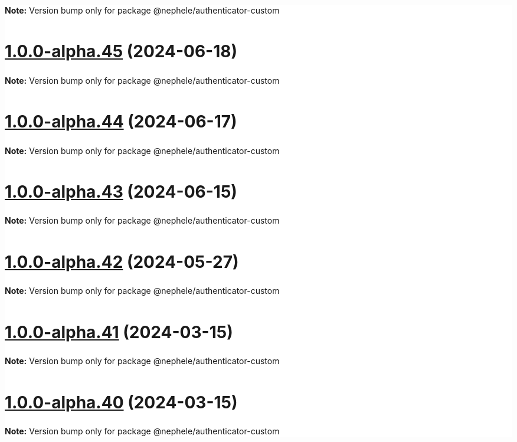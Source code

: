 **Note:** Version bump only for package @nephele/authenticator-custom





# [1.0.0-alpha.45](https://github.com/sciactive/nephele/compare/v1.0.0-alpha.44...v1.0.0-alpha.45) (2024-06-18)

**Note:** Version bump only for package @nephele/authenticator-custom





# [1.0.0-alpha.44](https://github.com/sciactive/nephele/compare/v1.0.0-alpha.43...v1.0.0-alpha.44) (2024-06-17)

**Note:** Version bump only for package @nephele/authenticator-custom





# [1.0.0-alpha.43](https://github.com/sciactive/nephele/compare/v1.0.0-alpha.42...v1.0.0-alpha.43) (2024-06-15)

**Note:** Version bump only for package @nephele/authenticator-custom





# [1.0.0-alpha.42](https://github.com/sciactive/nephele/compare/v1.0.0-alpha.41...v1.0.0-alpha.42) (2024-05-27)

**Note:** Version bump only for package @nephele/authenticator-custom





# [1.0.0-alpha.41](https://github.com/sciactive/nephele/compare/v1.0.0-alpha.40...v1.0.0-alpha.41) (2024-03-15)

**Note:** Version bump only for package @nephele/authenticator-custom





# [1.0.0-alpha.40](https://github.com/sciactive/nephele/compare/v1.0.0-alpha.39...v1.0.0-alpha.40) (2024-03-15)

**Note:** Version bump only for package @nephele/authenticator-custom



